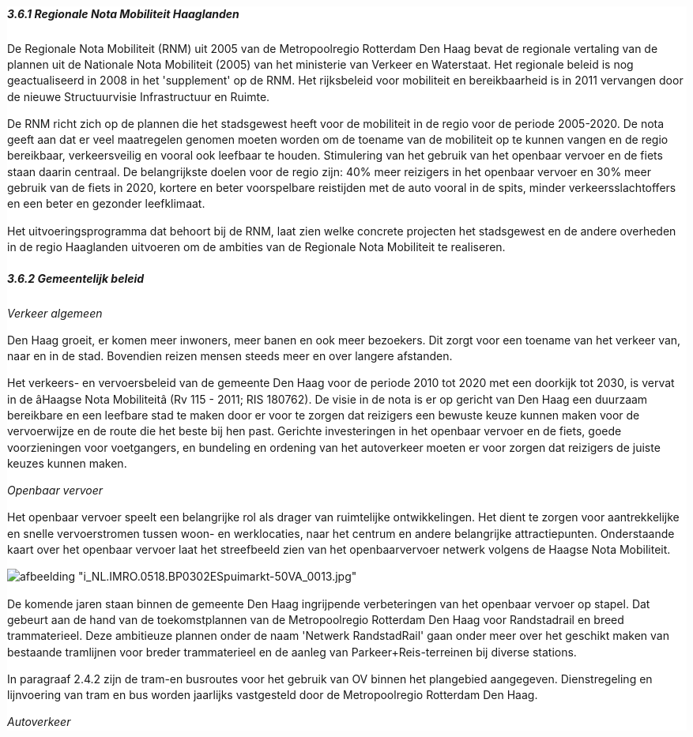 ##### 3\.6\.1 Regionale Nota Mobiliteit Haaglanden

De Regionale Nota Mobiliteit (RNM) uit 2005 van de Metropoolregio Rotterdam Den Haag bevat de regionale vertaling van de plannen uit de Nationale Nota Mobiliteit (2005\) van het ministerie van Verkeer en Waterstaat. Het regionale beleid is nog geactualiseerd in 2008 in het 'supplement' op de RNM. Het rijksbeleid voor mobiliteit en bereikbaarheid is in 2011 vervangen door de nieuwe Structuurvisie Infrastructuur en Ruimte.

De RNM richt zich op de plannen die het stadsgewest heeft voor de mobiliteit in de regio voor de periode 2005\-2020\. De nota geeft aan dat er veel maatregelen genomen moeten worden om de toename van de mobiliteit op te kunnen vangen en de regio bereikbaar, verkeersveilig en vooral ook leefbaar te houden. Stimulering van het gebruik van het openbaar vervoer en de fiets staan daarin centraal. De belangrijkste doelen voor de regio zijn: 40% meer reizigers in het openbaar vervoer en 30% meer gebruik van de fiets in 2020, kortere en beter voorspelbare reistijden met de auto vooral in de spits, minder verkeersslachtoffers en een beter en gezonder leefklimaat.

Het uitvoeringsprogramma dat behoort bij de RNM, laat zien welke concrete projecten het stadsgewest en de andere overheden in de regio Haaglanden uitvoeren om de ambities van de Regionale Nota Mobiliteit te realiseren.

##### 3\.6\.2 Gemeentelijk beleid

*Verkeer algemeen*

Den Haag groeit, er komen meer inwoners, meer banen en ook meer bezoekers. Dit zorgt voor een toename van het verkeer van, naar en in de stad. Bovendien reizen mensen steeds meer en over langere afstanden.

Het verkeers\- en vervoersbeleid van de gemeente Den Haag voor de periode 2010 tot 2020 met een doorkijk tot 2030, is vervat in de âHaagse Nota Mobiliteitâ (Rv 115 \- 2011; RIS 180762\). De visie in de nota is er op gericht van Den Haag een duurzaam bereikbare en een leefbare stad te maken door er voor te zorgen dat reizigers een bewuste keuze kunnen maken voor de vervoerwijze en de route die het beste bij hen past. Gerichte investeringen in het openbaar vervoer en de fiets, goede voorzieningen voor voetgangers, en bundeling en ordening van het autoverkeer moeten er voor zorgen dat reizigers de juiste keuzes kunnen maken.

*Openbaar vervoer*

Het openbaar vervoer speelt een belangrijke rol als drager van ruimtelijke ontwikkelingen. Het dient te zorgen voor aantrekkelijke en snelle vervoerstromen tussen woon\- en werklocaties, naar het centrum en andere belangrijke attractiepunten. Onderstaande kaart over het openbaar vervoer laat het streefbeeld zien van het openbaarvervoer netwerk volgens de Haagse Nota Mobiliteit.

![afbeelding "i_NL.IMRO.0518.BP0302ESpuimarkt-50VA_0013.jpg"](i_NL.IMRO.0518.BP0302ESpuimarkt-50VA_0013.jpg)

De komende jaren staan binnen de gemeente Den Haag ingrijpende verbeteringen van het openbaar vervoer op stapel. Dat gebeurt aan de hand van de toekomstplannen van de Metropoolregio Rotterdam Den Haag voor Randstadrail en breed trammaterieel. Deze ambitieuze plannen onder de naam 'Netwerk RandstadRail' gaan onder meer over het geschikt maken van bestaande tramlijnen voor breder trammaterieel en de aanleg van Parkeer\+Reis\-terreinen bij diverse stations.

In paragraaf 2\.4\.2 zijn de tram\-en busroutes voor het gebruik van OV binnen het plangebied aangegeven. Dienstregeling en lijnvoering van tram en bus worden jaarlijks vastgesteld door de Metropoolregio Rotterdam Den Haag.

*Autoverkeer*
